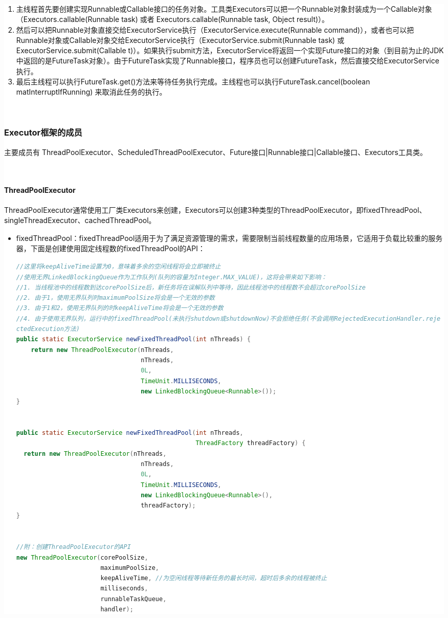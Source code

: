1. 主线程首先要创建实现Runnable或Callable接口的任务对象。工具类Executors可以把一个Runnable对象封装成为一个Callable对象（Executors.callable(Runnable task) 或者 Executors.callable(Runnable task, Object result)）。
2. 然后可以把Runnable对象直接交给ExecutorService执行（ExecutorService.execute(Runnable command)），或者也可以把Runnable对象或Callable对象交给ExecutorService执行（ExecutorService.submit(Runnable task) 或 ExecutorService.submit(Callable<T> t)）。如果执行submit方法，ExecutorService将返回一个实现Future接口的对象（到目前为止的JDK中返回的是FutureTask对象）。由于FutureTask实现了Runnable接口，程序员也可以创建FutureTask，然后直接交给ExecutorService执行。
3. 最后主线程可以执行FutureTask.get()方法来等待任务执行完成。主线程也可以执行FutureTask.cancel(boolean matInterruptIfRunning) 来取消此任务的执行。

<br>



### Executor框架的成员

主要成员有 ThreadPoolExecutor、ScheduledThreadPoolExecutor、Future接口|Runnable接口|Callable接口、Executors工具类。

<br>



#### ThreadPoolExecutor

ThreadPoolExecutor通常使用工厂类Executors来创建，Executors可以创建3种类型的ThreadPoolExecutor，即fixedThreadPool、singleThreadExecutor、cachedThreadPool。

* fixedThreadPool：fixedThreadPool适用于为了满足资源管理的需求，需要限制当前线程数量的应用场景，它适用于负载比较重的服务器，下面是创建使用固定线程数的fixedThreadPool的API：

  ```java
  //这里将keepAliveTime设置为0，意味着多余的空闲线程将会立即被终止
  //使用无界LinkedBlockingQueue作为工作队列(队列的容量为Integer.MAX_VALUE)，这将会带来如下影响：
  //1. 当线程池中的线程数到达corePoolSize后，新任务将在误解队列中等待，因此线程池中的线程数不会超过corePoolSize
  //2. 由于1，使用无界队列时maximumPoolSize将会是一个无效的参数
  //3. 由于1和2，使用无界队列的时keepAliveTime将会是一个无效的参数
  //4. 由于使用无界队列，运行中的fixedThreadPool(未执行shutdown或shutdownNow)不会拒绝任务(不会调用RejectedExecutionHandler.rejectedExecution方法)
  public static ExecutorService newFixedThreadPool(int nThreads) {
      return new ThreadPoolExecutor(nThreads, 
                                    nThreads,
                                    0L, 
                                    TimeUnit.MILLISECONDS,
                                    new LinkedBlockingQueue<Runnable>());
  }


  public static ExecutorService newFixedThreadPool(int nThreads, 
                                                   ThreadFactory threadFactory) {
  	return new ThreadPoolExecutor(nThreads, 
                                    nThreads,
                                    0L, 
                                    TimeUnit.MILLISECONDS,
                                    new LinkedBlockingQueue<Runnable>(),
                                    threadFactory);
  }


  //附：创建ThreadPoolExecutor的API
  new ThreadPoolExecutor(corePoolSize, 
                         maximumPoolSize, 
                         keepAliveTime, //为空闲线程等待新任务的最长时间，超时后多余的线程被终止
                         milliseconds, 
                         runnableTaskQueue, 
                         handler);
  ```

